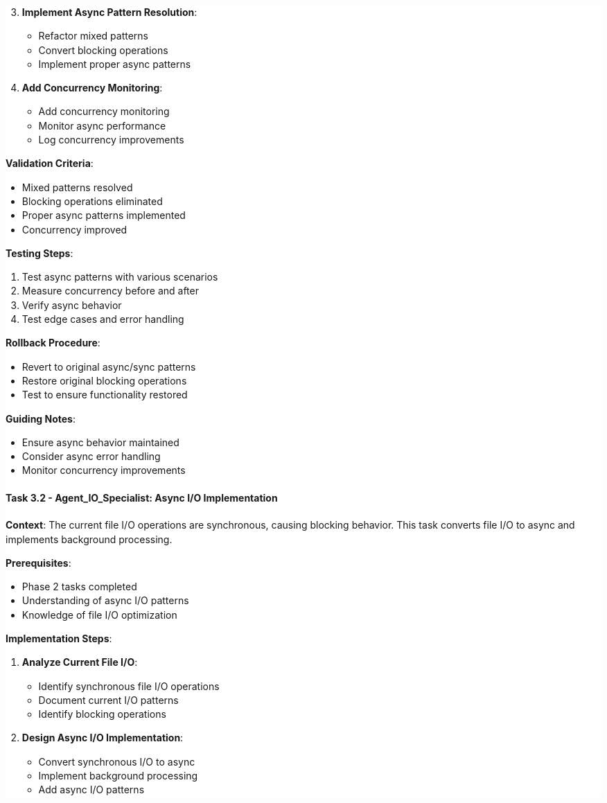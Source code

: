 3. **Implement Async Pattern Resolution**:
   - Refactor mixed patterns
   - Convert blocking operations
   - Implement proper async patterns

4. **Add Concurrency Monitoring**:
   - Add concurrency monitoring
   - Monitor async performance
   - Log concurrency improvements

**Validation Criteria**:

- Mixed patterns resolved
- Blocking operations eliminated
- Proper async patterns implemented
- Concurrency improved

**Testing Steps**:

1. Test async patterns with various scenarios
2. Measure concurrency before and after
3. Verify async behavior
4. Test edge cases and error handling

**Rollback Procedure**:

- Revert to original async/sync patterns
- Restore original blocking operations
- Test to ensure functionality restored

**Guiding Notes**:

- Ensure async behavior maintained
- Consider async error handling
- Monitor concurrency improvements

#### Task 3.2 - Agent_IO_Specialist: Async I/O Implementation

**Context**: The current file I/O operations are synchronous, causing blocking behavior. This task
converts file I/O to async and implements background processing.

**Prerequisites**:

- Phase 2 tasks completed
- Understanding of async I/O patterns
- Knowledge of file I/O optimization

**Implementation Steps**:

1. **Analyze Current File I/O**:
   - Identify synchronous file I/O operations
   - Document current I/O patterns
   - Identify blocking operations

2. **Design Async I/O Implementation**:
   - Convert synchronous I/O to async
   - Implement background processing
   - Add async I/O patterns
